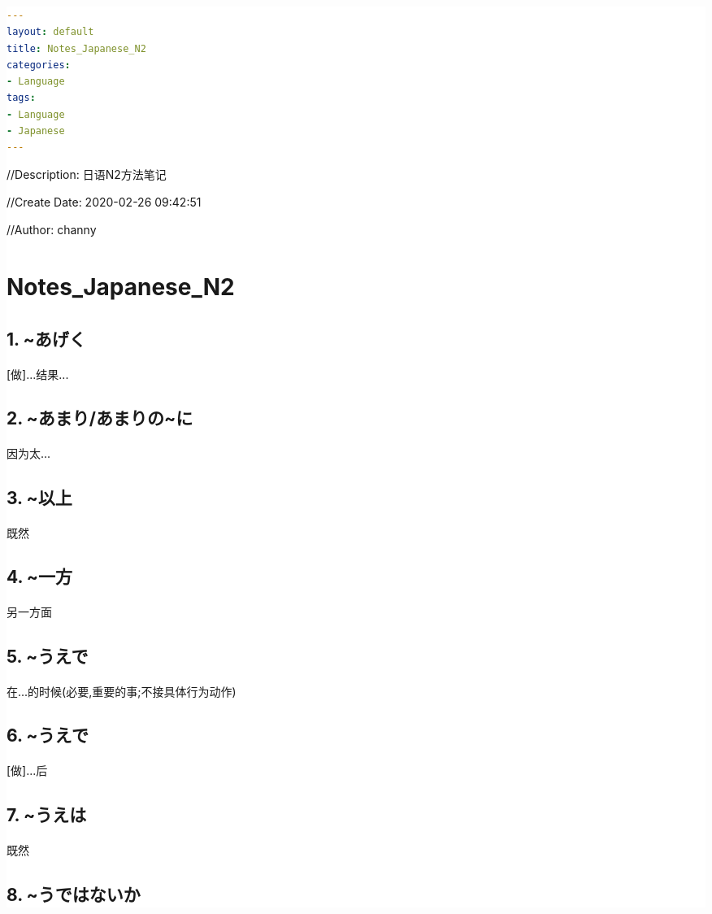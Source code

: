 ```yaml
---
layout: default
title: Notes_Japanese_N2
categories:
- Language
tags:
- Language
- Japanese
---
```

//Description: 日语N2方法笔记

//Create Date: 2020-02-26 09:42:51

//Author: channy

# Notes_Japanese_N2

## 1. ~あげく

[做]...结果...

## 2. ~あまり/あまりの~に

因为太...

## 3. ~以上

既然

## 4. ~一方

另一方面

## 5. ~うえで

在...的时候(必要,重要的事;不接具体行为动作)

## 6. ~うえで

[做]...后

## 7. ~うえは

既然

## 8. ~うではないか
